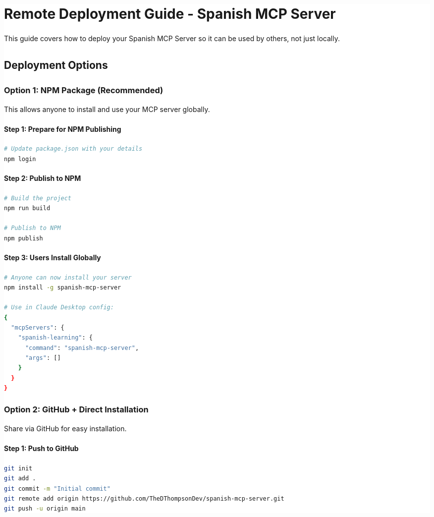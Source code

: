 # Remote Deployment Guide - Spanish MCP Server

This guide covers how to deploy your Spanish MCP Server so it can be used by others, not just locally.

## Deployment Options

### Option 1: NPM Package (Recommended)

This allows anyone to install and use your MCP server globally.

#### Step 1: Prepare for NPM Publishing

```bash
# Update package.json with your details
npm login
```

#### Step 2: Publish to NPM

```bash
# Build the project
npm run build

# Publish to NPM
npm publish
```

#### Step 3: Users Install Globally

```bash
# Anyone can now install your server
npm install -g spanish-mcp-server

# Use in Claude Desktop config:
{
  "mcpServers": {
    "spanish-learning": {
      "command": "spanish-mcp-server",
      "args": []
    }
  }
}
```

### Option 2: GitHub + Direct Installation

Share via GitHub for easy installation.

#### Step 1: Push to GitHub

```bash
git init
git add .
git commit -m "Initial commit"
git remote add origin https://github.com/TheDThompsonDev/spanish-mcp-server.git
git push -u origin main
```
